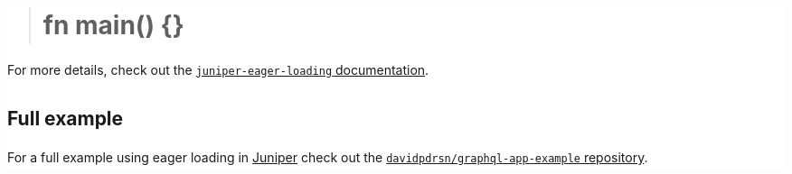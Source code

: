 > # fn main() {}
> ```

For more details, check out the [`juniper-eager-loading` documentation][`juniper-eager-loading`].




## Full example

For a full example using eager loading in [Juniper] check out the [`davidpdrsn/graphql-app-example` repository][10].




[`juniper-eager-loading`]: https://docs.rs/juniper-eager-loading
[`juniper-from-schema`]: https://docs.rs/juniper-from-schema
[GraphQL]: https://graphql.org
[Juniper]: https://docs.rs/juniper
[Redis]: https://redis.io
[Rust]: https://www.rust-lang.org

[0]: https://spec.graphql.org/October2021#sec-Language.Fields
[10]: https://github.com/davidpdrsn/graphql-app-example
[11]: https://docs.rs/juniper-eager-loading/latest/juniper_eager_loading#how-this-library-works-at-a-high-level
[12]: https://docs.rs/juniper-eager-loading/latest/juniper_eager_loading#a-real-example

